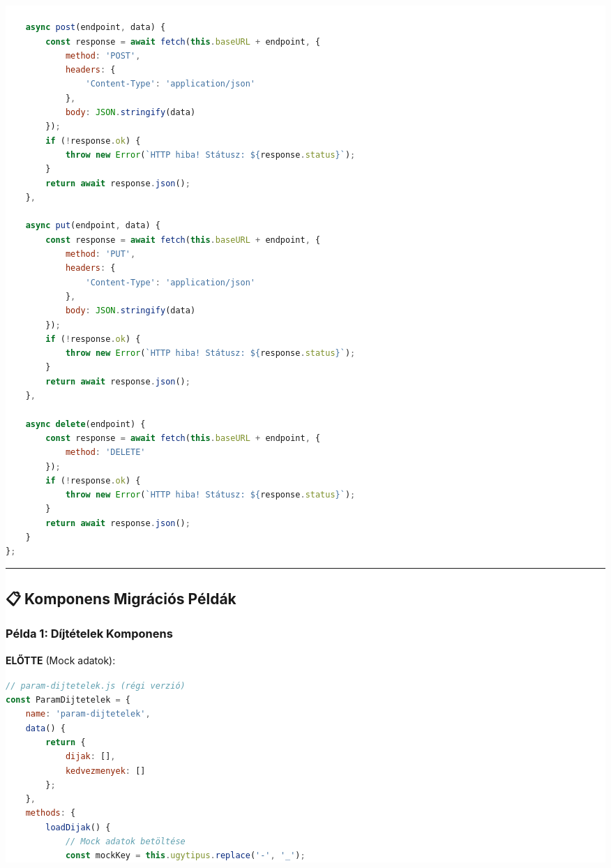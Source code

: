 ```javascript

    async post(endpoint, data) {
        const response = await fetch(this.baseURL + endpoint, {
            method: 'POST',
            headers: {
                'Content-Type': 'application/json'
            },
            body: JSON.stringify(data)
        });
        if (!response.ok) {
            throw new Error(`HTTP hiba! Státusz: ${response.status}`);
        }
        return await response.json();
    },

    async put(endpoint, data) {
        const response = await fetch(this.baseURL + endpoint, {
            method: 'PUT',
            headers: {
                'Content-Type': 'application/json'
            },
            body: JSON.stringify(data)
        });
        if (!response.ok) {
            throw new Error(`HTTP hiba! Státusz: ${response.status}`);
        }
        return await response.json();
    },

    async delete(endpoint) {
        const response = await fetch(this.baseURL + endpoint, {
            method: 'DELETE'
        });
        if (!response.ok) {
            throw new Error(`HTTP hiba! Státusz: ${response.status}`);
        }
        return await response.json();
    }
};
```

---

## 📋 Komponens Migrációs Példák

### Példa 1: Díjtételek Komponens

**ELŐTTE** (Mock adatok):

```javascript
// param-dijtetelek.js (régi verzió)
const ParamDijtetelek = {
    name: 'param-dijtetelek',
    data() {
        return {
            dijak: [],
            kedvezmenyek: []
        };
    },
    methods: {
        loadDijak() {
            // Mock adatok betöltése
            const mockKey = this.ugytipus.replace('-', '_');
```